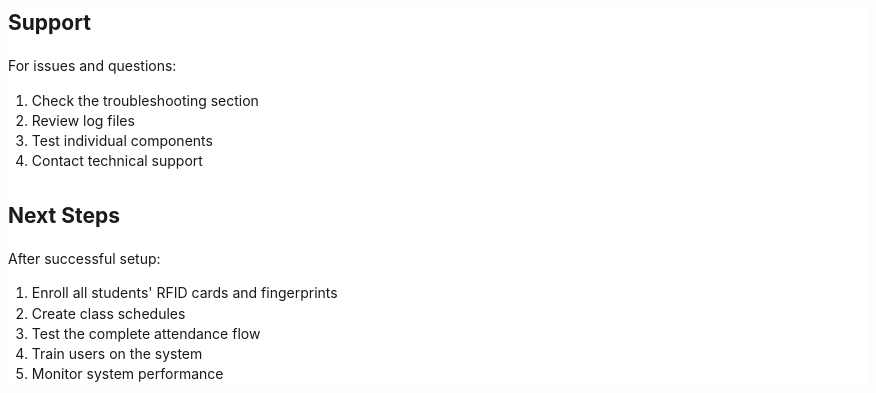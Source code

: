 ## Support

For issues and questions:
1. Check the troubleshooting section
2. Review log files
3. Test individual components
4. Contact technical support

## Next Steps

After successful setup:
1. Enroll all students' RFID cards and fingerprints
2. Create class schedules
3. Test the complete attendance flow
4. Train users on the system
5. Monitor system performance 